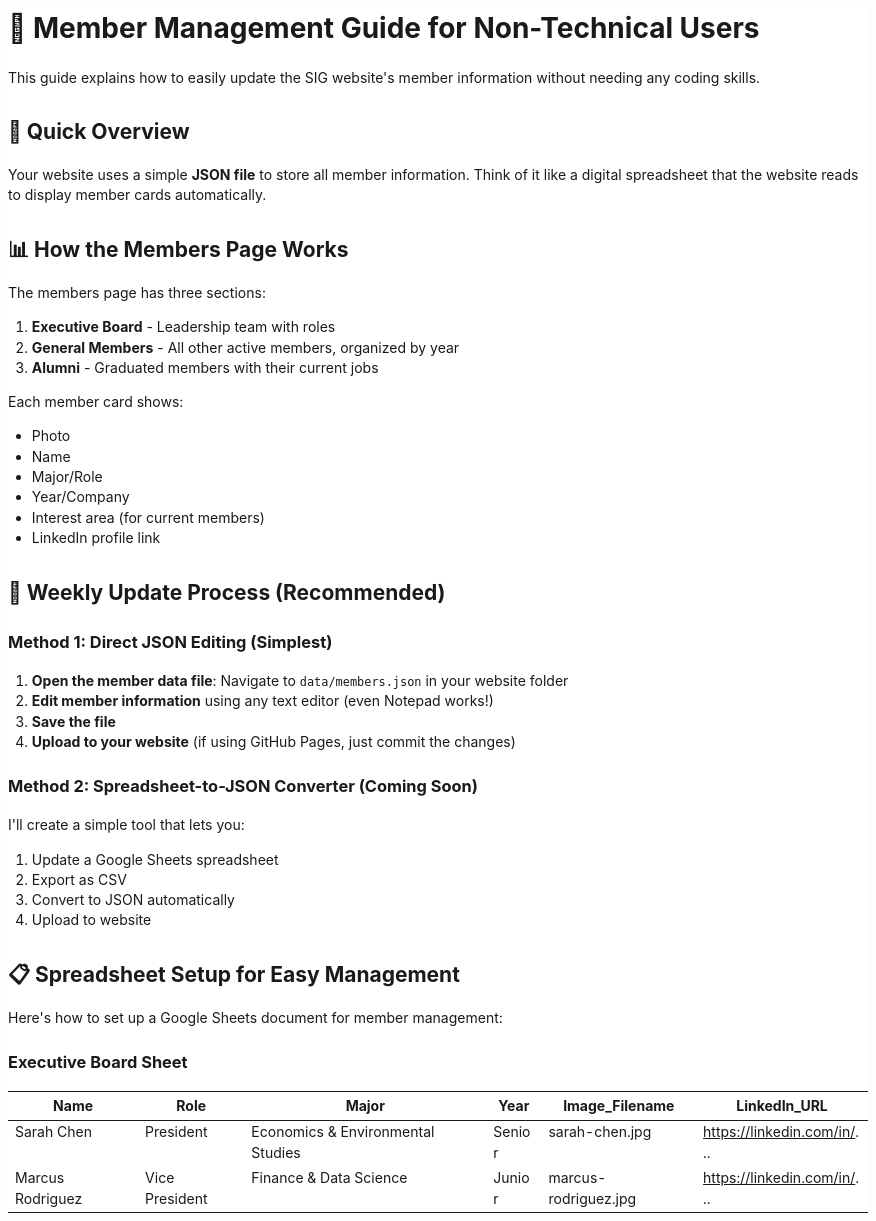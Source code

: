 # 📝 Member Management Guide for Non-Technical Users

This guide explains how to easily update the SIG website's member information without needing any coding skills.

## 🎯 Quick Overview

Your website uses a simple **JSON file** to store all member information. Think of it like a digital spreadsheet that the website reads to display member cards automatically.

## 📊 How the Members Page Works

The members page has three sections:
1. **Executive Board** - Leadership team with roles
2. **General Members** - All other active members, organized by year
3. **Alumni** - Graduated members with their current jobs

Each member card shows:
- Photo
- Name  
- Major/Role
- Year/Company
- Interest area (for current members)
- LinkedIn profile link

## 🔄 Weekly Update Process (Recommended)

### Method 1: Direct JSON Editing (Simplest)

1. **Open the member data file**: Navigate to `data/members.json` in your website folder
2. **Edit member information** using any text editor (even Notepad works!)
3. **Save the file**
4. **Upload to your website** (if using GitHub Pages, just commit the changes)

### Method 2: Spreadsheet-to-JSON Converter (Coming Soon)

I'll create a simple tool that lets you:
1. Update a Google Sheets spreadsheet
2. Export as CSV
3. Convert to JSON automatically
4. Upload to website

## 📋 Spreadsheet Setup for Easy Management

Here's how to set up a Google Sheets document for member management:

### Executive Board Sheet
| Name | Role | Major | Year | Image_Filename | LinkedIn_URL |
|------|------|-------|------|----------------|--------------|
| Sarah Chen | President | Economics & Environmental Studies | Senior | sarah-chen.jpg | https://linkedin.com/in/... |
| Marcus Rodriguez | Vice President | Finance & Data Science | Junior | marcus-rodriguez.jpg | https://linkedin.com/in/... |
